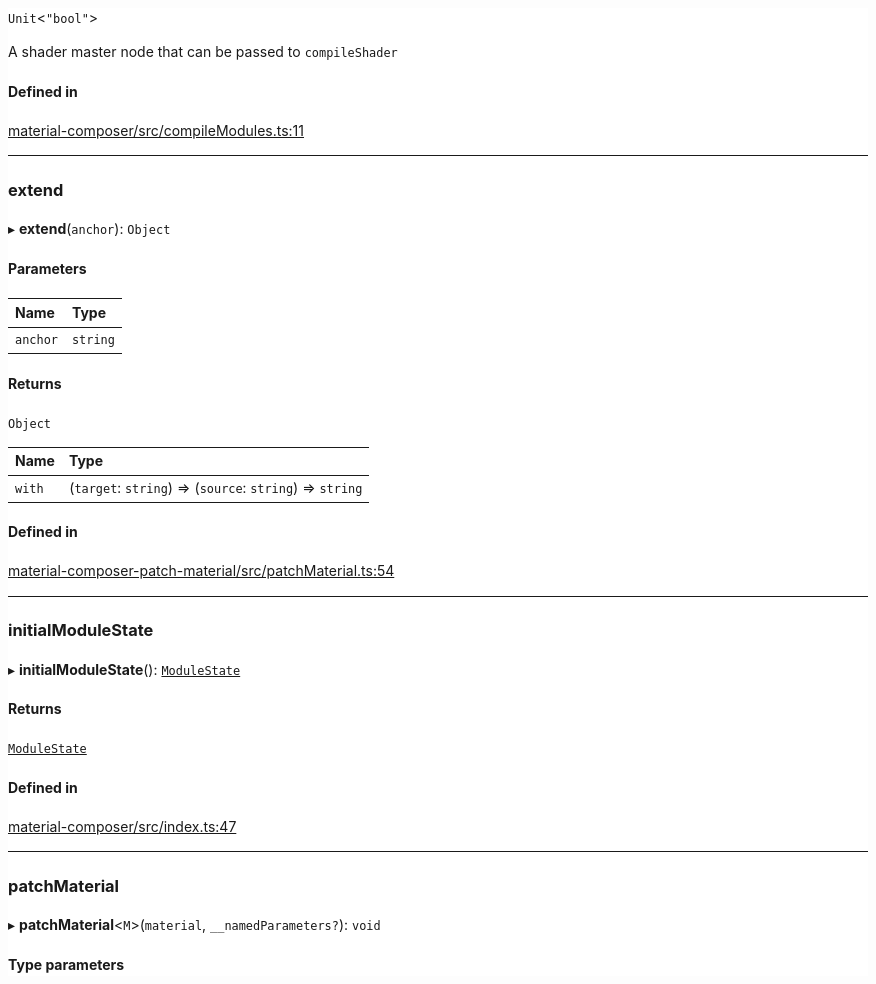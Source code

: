 `Unit`<``"bool"``\>

A shader master node that can be passed to `compileShader`

#### Defined in

[material-composer/src/compileModules.ts:11](https://github.com/hmans/composer-suite/blob/c98d7ee3/packages/material-composer/src/compileModules.ts#L11)

___

### extend

▸ **extend**(`anchor`): `Object`

#### Parameters

| Name | Type |
| :------ | :------ |
| `anchor` | `string` |

#### Returns

`Object`

| Name | Type |
| :------ | :------ |
| `with` | (`target`: `string`) => (`source`: `string`) => `string` |

#### Defined in

[material-composer-patch-material/src/patchMaterial.ts:54](https://github.com/hmans/composer-suite/blob/c98d7ee3/packages/material-composer-patch-material/src/patchMaterial.ts#L54)

___

### initialModuleState

▸ **initialModuleState**(): [`ModuleState`](Material_Composer.md#modulestate)

#### Returns

[`ModuleState`](Material_Composer.md#modulestate)

#### Defined in

[material-composer/src/index.ts:47](https://github.com/hmans/composer-suite/blob/c98d7ee3/packages/material-composer/src/index.ts#L47)

___

### patchMaterial

▸ **patchMaterial**<`M`\>(`material`, `__namedParameters?`): `void`

#### Type parameters
